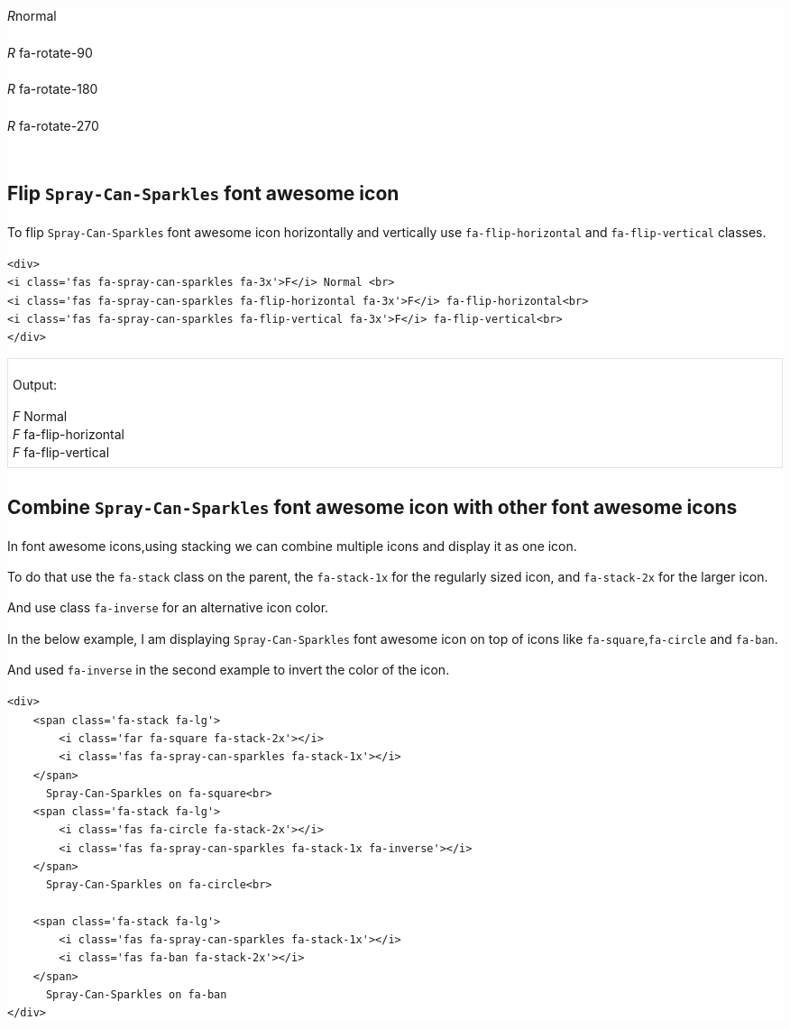 
<div>
<i class='fas fa-spray-can-sparkles fa-3x'>R</i>normal<br/><br/>
<i class='fas fa-spray-can-sparkles fa-rotate-90 fa-3x'>R</i> fa-rotate-90<br/><br/> 
<i class='fas fa-spray-can-sparkles fa-rotate-180  fa-3x'>R</i> fa-rotate-180<br/><br/> 
<i class='fas fa-spray-can-sparkles fa-rotate-270 fa-3x'>R</i> fa-rotate-270<br/><br/>
</div>
</div>

## Flip `Spray-Can-Sparkles` font awesome icon
 To flip `Spray-Can-Sparkles` font awesome icon horizontally and vertically use `fa-flip-horizontal` and `fa-flip-vertical` classes.

```
<div>
<i class='fas fa-spray-can-sparkles fa-3x'>F</i> Normal <br>
<i class='fas fa-spray-can-sparkles fa-flip-horizontal fa-3x'>F</i> fa-flip-horizontal<br>
<i class='fas fa-spray-can-sparkles fa-flip-vertical fa-3x'>F</i> fa-flip-vertical<br>
</div>
```

<div style='border:1px solid rgba(0,0,0,.1);margin-bottom:10px;padding:5px;'>
<p>Output:</p>


<div>
<i class='fas fa-spray-can-sparkles fa-3x'>F</i> Normal <br>
<i class='fas fa-spray-can-sparkles fa-flip-horizontal fa-3x'>F</i> fa-flip-horizontal<br>
<i class='fas fa-spray-can-sparkles fa-flip-vertical fa-3x'>F</i> fa-flip-vertical<br>
</div>
</div>

## Combine `Spray-Can-Sparkles` font awesome icon with other font awesome icons

In font awesome icons,using stacking we can combine multiple icons and display it as one icon.

To do that use the `fa-stack` class on the parent, the `fa-stack-1x` for the regularly sized icon, and `fa-stack-2x` for the larger icon.

And use class `fa-inverse` for an alternative icon color. 

In the below example, I am displaying `Spray-Can-Sparkles` font awesome icon on top of icons like `fa-square`,`fa-circle` and `fa-ban`.

And used `fa-inverse` in the second example to invert the color of the icon.
```
<div>
    <span class='fa-stack fa-lg'>
        <i class='far fa-square fa-stack-2x'></i>
        <i class='fas fa-spray-can-sparkles fa-stack-1x'></i>
    </span>
      Spray-Can-Sparkles on fa-square<br>
    <span class='fa-stack fa-lg'>
        <i class='fas fa-circle fa-stack-2x'></i>
        <i class='fas fa-spray-can-sparkles fa-stack-1x fa-inverse'></i>
    </span>
      Spray-Can-Sparkles on fa-circle<br>

    <span class='fa-stack fa-lg'>
        <i class='fas fa-spray-can-sparkles fa-stack-1x'></i>
        <i class='fas fa-ban fa-stack-2x'></i>
    </span>
      Spray-Can-Sparkles on fa-ban
</div>
```
